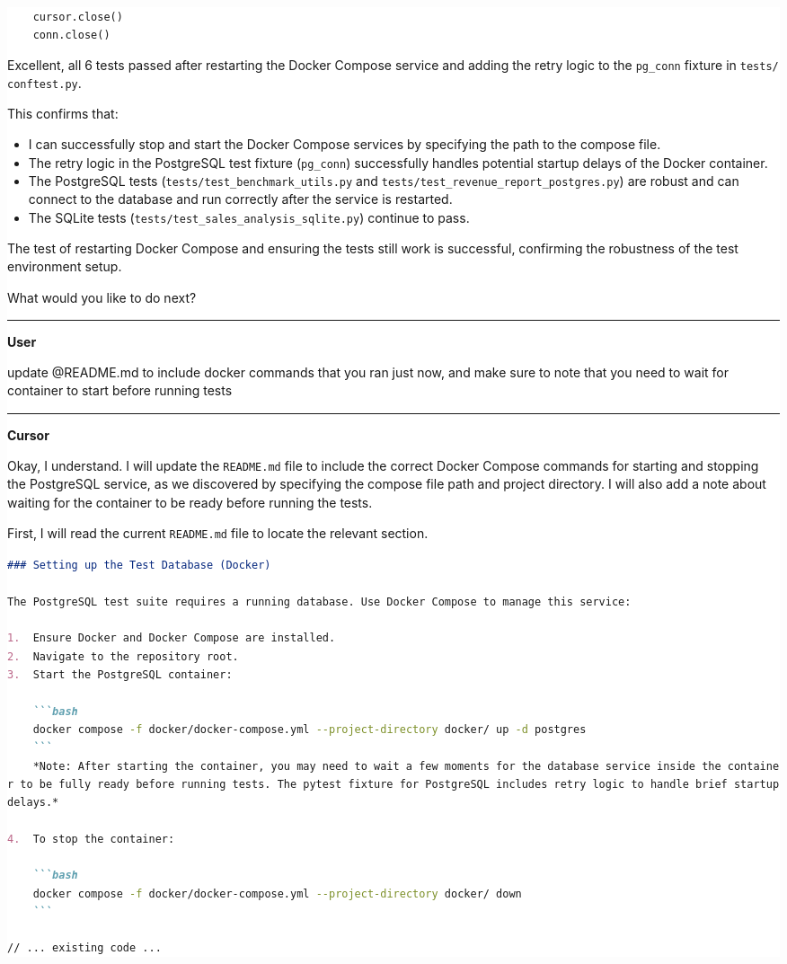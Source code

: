 ```python
    cursor.close()
    conn.close()
```

Excellent, all 6 tests passed after restarting the Docker Compose service and adding the retry logic to the `pg_conn` fixture in `tests/conftest.py`.

This confirms that:
*   I can successfully stop and start the Docker Compose services by specifying the path to the compose file.
*   The retry logic in the PostgreSQL test fixture (`pg_conn`) successfully handles potential startup delays of the Docker container.
*   The PostgreSQL tests (`tests/test_benchmark_utils.py` and `tests/test_revenue_report_postgres.py`) are robust and can connect to the database and run correctly after the service is restarted.
*   The SQLite tests (`tests/test_sales_analysis_sqlite.py`) continue to pass.

The test of restarting Docker Compose and ensuring the tests still work is successful, confirming the robustness of the test environment setup.

What would you like to do next?

---

**User**

update @README.md to include docker commands that you ran just now, and make sure to note that you need to wait for container to start before running tests

---

**Cursor**



Okay, I understand. I will update the `README.md` file to include the correct Docker Compose commands for starting and stopping the PostgreSQL service, as we discovered by specifying the compose file path and project directory. I will also add a note about waiting for the container to be ready before running the tests.

First, I will read the current `README.md` file to locate the relevant section.

```markdown
### Setting up the Test Database (Docker)

The PostgreSQL test suite requires a running database. Use Docker Compose to manage this service:

1.  Ensure Docker and Docker Compose are installed.
2.  Navigate to the repository root.
3.  Start the PostgreSQL container:

    ```bash
    docker compose -f docker/docker-compose.yml --project-directory docker/ up -d postgres
    ```
    *Note: After starting the container, you may need to wait a few moments for the database service inside the container to be fully ready before running tests. The pytest fixture for PostgreSQL includes retry logic to handle brief startup delays.*

4.  To stop the container:

    ```bash
    docker compose -f docker/docker-compose.yml --project-directory docker/ down
    ```

// ... existing code ...

```
